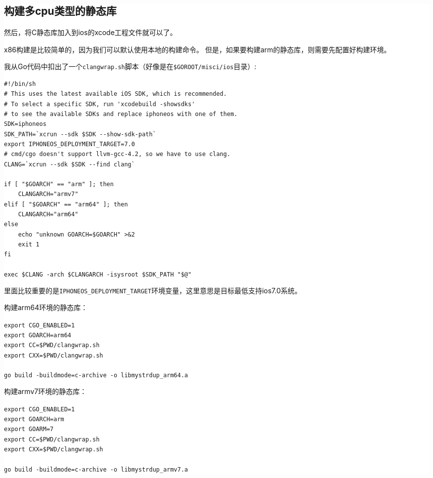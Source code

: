 ## 构建多cpu类型的静态库

然后，将C静态库加入到ios的xcode工程文件就可以了。

x86构建是比较简单的，因为我们可以默认使用本地的构建命令。
但是，如果要构建arm的静态库，则需要先配置好构建环境。

我从Go代码中扣出了一个`clangwrap.sh`脚本（好像是在`$GOROOT/misci/ios`目录）:

```
#!/bin/sh
# This uses the latest available iOS SDK, which is recommended.
# To select a specific SDK, run 'xcodebuild -showsdks'
# to see the available SDKs and replace iphoneos with one of them.
SDK=iphoneos
SDK_PATH=`xcrun --sdk $SDK --show-sdk-path`
export IPHONEOS_DEPLOYMENT_TARGET=7.0
# cmd/cgo doesn't support llvm-gcc-4.2, so we have to use clang.
CLANG=`xcrun --sdk $SDK --find clang`

if [ "$GOARCH" == "arm" ]; then
	CLANGARCH="armv7"
elif [ "$GOARCH" == "arm64" ]; then
	CLANGARCH="arm64"
else
	echo "unknown GOARCH=$GOARCH" >&2
	exit 1
fi

exec $CLANG -arch $CLANGARCH -isysroot $SDK_PATH "$@"
```

里面比较重要的是`IPHONEOS_DEPLOYMENT_TARGET`环境变量，这里意思是目标最低支持ios7.0系统。

构建arm64环境的静态库：

```
export CGO_ENABLED=1
export GOARCH=arm64
export CC=$PWD/clangwrap.sh
export CXX=$PWD/clangwrap.sh

go build -buildmode=c-archive -o libmystrdup_arm64.a
```

构建armv7环境的静态库：

```
export CGO_ENABLED=1
export GOARCH=arm
export GOARM=7
export CC=$PWD/clangwrap.sh
export CXX=$PWD/clangwrap.sh

go build -buildmode=c-archive -o libmystrdup_armv7.a
```
